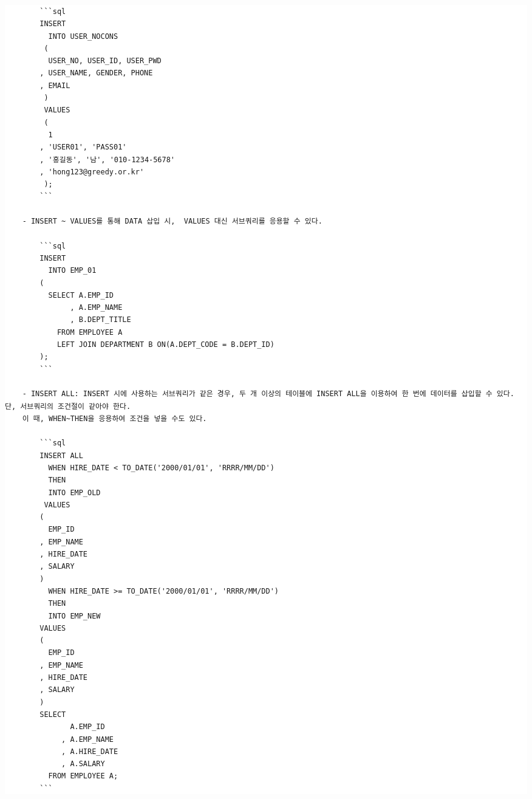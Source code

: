             ```sql
            INSERT
              INTO USER_NOCONS
             (
              USER_NO, USER_ID, USER_PWD
            , USER_NAME, GENDER, PHONE
            , EMAIL
             )
             VALUES
             (
              1
            , 'USER01', 'PASS01'
            , '홍길동', '남', '010-1234-5678'
            , 'hong123@greedy.or.kr'
             );
            ```
            
        - INSERT ~ VALUES를 통해 DATA 삽입 시,  VALUES 대신 서브쿼리를 응용할 수 있다.
            
            ```sql
            INSERT
              INTO EMP_01
            (
              SELECT A.EMP_ID
                   , A.EMP_NAME
                   , B.DEPT_TITLE
                FROM EMPLOYEE A
                LEFT JOIN DEPARTMENT B ON(A.DEPT_CODE = B.DEPT_ID)
            );
            ```
            
        - INSERT ALL: INSERT 시에 사용하는 서브쿼리가 같은 경우, 두 개 이상의 테이블에 INSERT ALL을 이용하여 한 번에 데이터를 삽입할 수 있다. 단, 서브쿼리의 조건절이 같아야 한다. 
        이 때, WHEN~THEN을 응용하여 조건을 넣을 수도 있다.
            
            ```sql
            INSERT ALL
              WHEN HIRE_DATE < TO_DATE('2000/01/01', 'RRRR/MM/DD')
              THEN
              INTO EMP_OLD
             VALUES 
            (
              EMP_ID
            , EMP_NAME
            , HIRE_DATE
            , SALARY
            )
              WHEN HIRE_DATE >= TO_DATE('2000/01/01', 'RRRR/MM/DD')
              THEN
              INTO EMP_NEW
            VALUES 
            (
              EMP_ID
            , EMP_NAME
            , HIRE_DATE
            , SALARY
            )
            SELECT 
                   A.EMP_ID
                 , A.EMP_NAME
                 , A.HIRE_DATE
                 , A.SALARY
              FROM EMPLOYEE A;
            ```
            